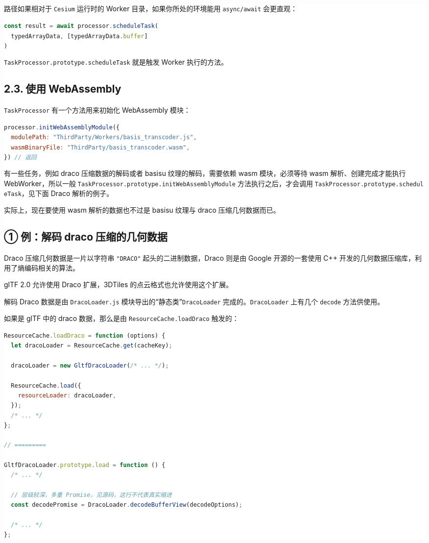 路径如果相对于 `Cesium` 运行时的 Worker 目录，如果你所处的环境能用 `async/await` 会更直观：

``` js
const result = await processor.scheduleTask(
  typedArrayData, [typedArrayData.buffer]
)
```

`TaskProcessor.prototype.scheduleTask` 就是触发 Worker 执行的方法。



## 2.3. 使用 WebAssembly

`TaskProcessor` 有一个方法用来初始化 WebAssembly 模块：

``` js
processor.initWebAssemblyModule({
  modulePath: "ThirdParty/Workers/basis_transcoder.js",
  wasmBinaryFile: "ThirdParty/basis_transcoder.wasm",
}) // 返回	
```

有一些任务，例如 draco 压缩数据的解码或者 basisu 纹理的解码，需要依赖 wasm 模块，必须等待 wasm 解析、创建完成才能执行 WebWorker，所以一般 `TaskProcessor.prototype.initWebAssemblyModule` 方法执行之后，才会调用 `TaskProcessor.prototype.scheduleTask`，见下面 Draco 解析的例子。

实际上，现在要使用 wasm 解析的数据也不过是 basisu 纹理与 draco 压缩几何数据而已。



## ① 例：解码 draco 压缩的几何数据

Draco 压缩几何数据是一片以字符串 `"DRACO"` 起头的二进制数据，Draco 则是由 Google 开源的一套使用 C++ 开发的几何数据压缩库，利用了熵编码相关的算法。

glTF 2.0 允许使用 Draco 扩展，3DTiles 的点云格式也允许使用这个扩展。

解码 Draco 数据是由 `DracoLoader.js` 模块导出的“静态类”`DracoLoader` 完成的。`DracoLoader` 上有几个 `decode` 方法供使用。

如果是 glTF 中的 draco 数据，那么是由 `ResourceCache.loadDraco` 触发的：

```js
ResourceCache.loadDraco = function (options) {
  let dracoLoader = ResourceCache.get(cacheKey);
  
  dracoLoader = new GltfDracoLoader(/* ... */);

  ResourceCache.load({
    resourceLoader: dracoLoader,
  });
  /* ... */
};

// ========= 

GltfDracoLoader.prototype.load = function () {
  /* ... */
  
  // 层级较深，多重 Promise，见源码，这行不代表真实缩进
  const decodePromise = DracoLoader.decodeBufferView(decodeOptions);
  
  /* ... */
};
```
